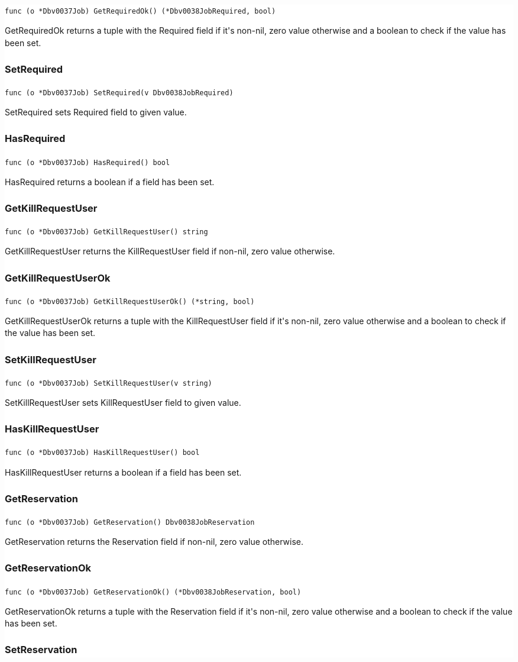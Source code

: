 `func (o *Dbv0037Job) GetRequiredOk() (*Dbv0038JobRequired, bool)`

GetRequiredOk returns a tuple with the Required field if it's non-nil, zero value otherwise
and a boolean to check if the value has been set.

### SetRequired

`func (o *Dbv0037Job) SetRequired(v Dbv0038JobRequired)`

SetRequired sets Required field to given value.

### HasRequired

`func (o *Dbv0037Job) HasRequired() bool`

HasRequired returns a boolean if a field has been set.

### GetKillRequestUser

`func (o *Dbv0037Job) GetKillRequestUser() string`

GetKillRequestUser returns the KillRequestUser field if non-nil, zero value otherwise.

### GetKillRequestUserOk

`func (o *Dbv0037Job) GetKillRequestUserOk() (*string, bool)`

GetKillRequestUserOk returns a tuple with the KillRequestUser field if it's non-nil, zero value otherwise
and a boolean to check if the value has been set.

### SetKillRequestUser

`func (o *Dbv0037Job) SetKillRequestUser(v string)`

SetKillRequestUser sets KillRequestUser field to given value.

### HasKillRequestUser

`func (o *Dbv0037Job) HasKillRequestUser() bool`

HasKillRequestUser returns a boolean if a field has been set.

### GetReservation

`func (o *Dbv0037Job) GetReservation() Dbv0038JobReservation`

GetReservation returns the Reservation field if non-nil, zero value otherwise.

### GetReservationOk

`func (o *Dbv0037Job) GetReservationOk() (*Dbv0038JobReservation, bool)`

GetReservationOk returns a tuple with the Reservation field if it's non-nil, zero value otherwise
and a boolean to check if the value has been set.

### SetReservation
